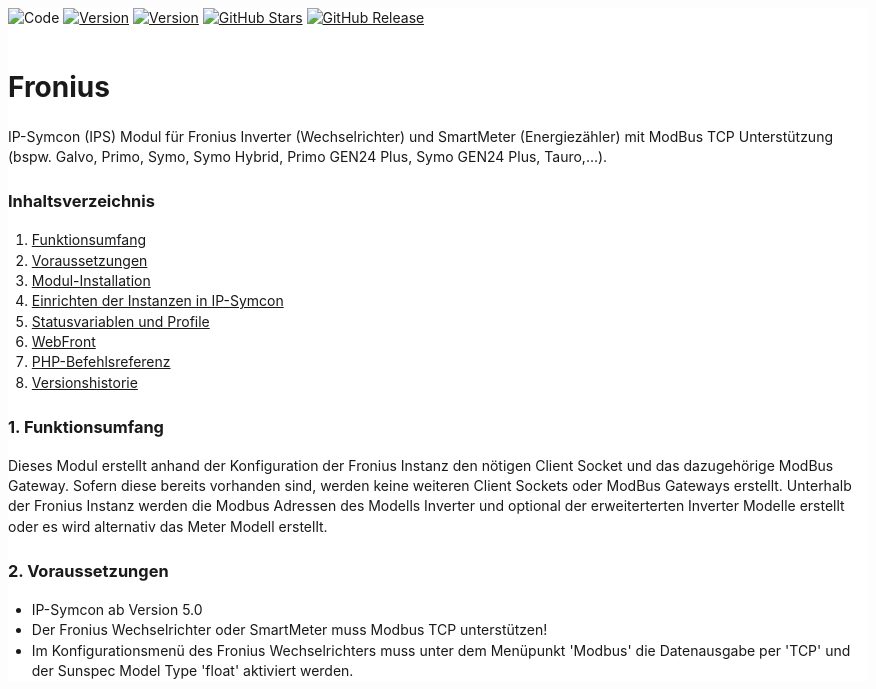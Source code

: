 ![Code](https://img.shields.io/badge/Code-PHP-blue.svg)
[![Version](https://img.shields.io/badge/Symcon-PHPModul-red.svg)](https://www.symcon.de/service/dokumentation/entwicklerbereich/sdk-tools/sdk-php/)
[![Version](https://img.shields.io/badge/Symcon%20Version-5.0%20%3C-green.svg)](https://community.symcon.de/t/ip-symcon-5-0-verfuegbar/47528)
[![GitHub Stars](https://img.shields.io/github/stars/Brovning/fronius.svg?logo=github)](https://github.com/Brovning/fronius/stargazers)
[![GitHub Release](https://img.shields.io/github/v/release/Brovning/fronius.svg?logo=github)](https://github.com/Brovning/fronius/releases)


# Fronius
IP-Symcon (IPS) Modul für Fronius Inverter (Wechselrichter) und SmartMeter (Energiezähler) mit ModBus TCP Unterstützung (bspw. Galvo, Primo, Symo, Symo Hybrid, Primo GEN24 Plus, Symo GEN24 Plus, Tauro,...).


### Inhaltsverzeichnis

1. [Funktionsumfang](#1-funktionsumfang)
2. [Voraussetzungen](#2-voraussetzungen)
3. [Modul-Installation](#3-modul-installation)
4. [Einrichten der Instanzen in IP-Symcon](#4-einrichten-der-instanzen-in-ip-symcon)
5. [Statusvariablen und Profile](#5-statusvariablen-und-profile)
6. [WebFront](#6-webfront)
7. [PHP-Befehlsreferenz](#7-php-befehlsreferenz)
8. [Versionshistorie](#8-versionshistorie)


### 1. Funktionsumfang

Dieses Modul erstellt anhand der Konfiguration der Fronius Instanz den nötigen Client Socket und das dazugehörige ModBus Gateway. Sofern diese bereits vorhanden sind, werden keine weiteren Client Sockets oder ModBus Gateways erstellt.
Unterhalb der Fronius Instanz werden die Modbus Adressen des Modells Inverter und optional der erweiterterten Inverter Modelle erstellt oder es wird alternativ das Meter Modell erstellt.


### 2. Voraussetzungen

- IP-Symcon ab Version 5.0
- Der Fronius Wechselrichter oder SmartMeter muss Modbus TCP unterstützen!
- Im Konfigurationsmenü des Fronius Wechselrichters muss unter dem Menüpunkt 'Modbus' die Datenausgabe per 'TCP' und der Sunspec Model Type 'float' aktiviert werden.